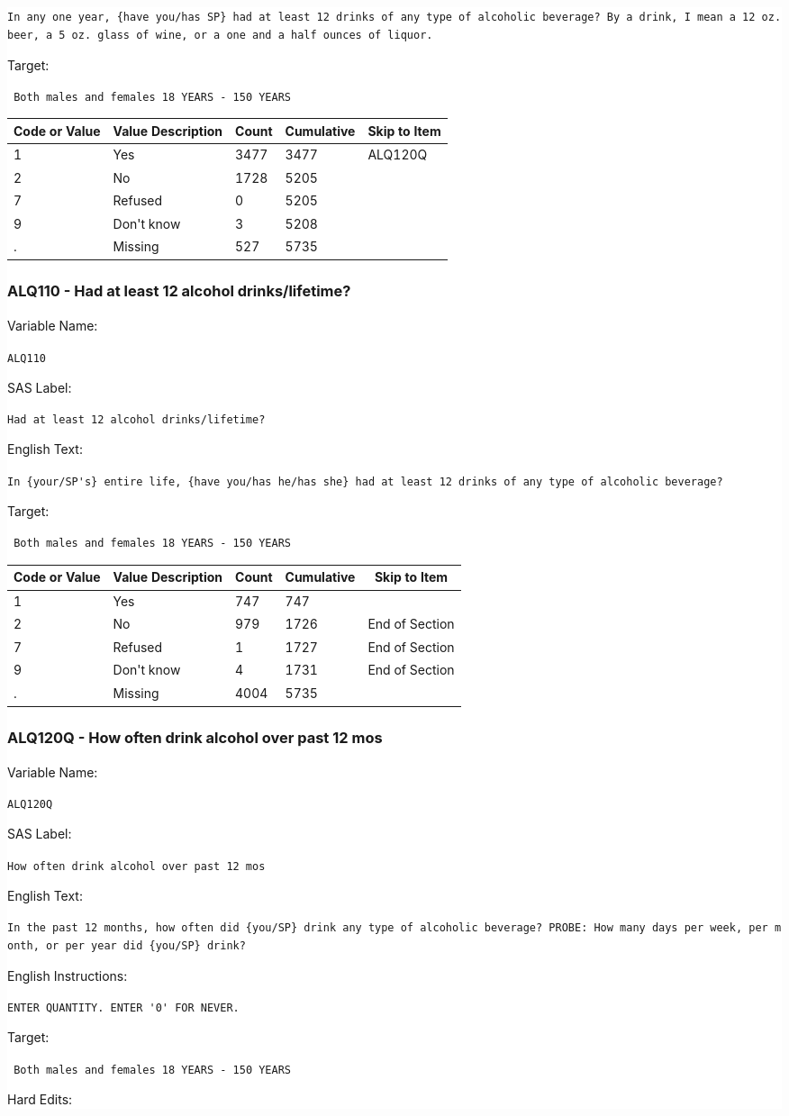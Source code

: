     In any one year, {have you/has SP} had at least 12 drinks of any type of alcoholic beverage? By a drink, I mean a 12 oz. beer, a 5 oz. glass of wine, or a one and a half ounces of liquor.
Target:

     Both males and females 18 YEARS - 150 YEARS
Code or Value | Value Description | Count | Cumulative | Skip to Item  
---|---|---|---|---  
1 | Yes | 3477 | 3477 | ALQ120Q  
2 | No | 1728 | 5205 |   
7 | Refused | 0 | 5205 |   
9 | Don't know | 3 | 5208 |   
. | Missing | 527 | 5735 |   
  
### ALQ110 - Had at least 12 alcohol drinks/lifetime?

Variable Name:

    ALQ110
SAS Label:

    Had at least 12 alcohol drinks/lifetime?
English Text:

    In {your/SP's} entire life, {have you/has he/has she} had at least 12 drinks of any type of alcoholic beverage?
Target:

     Both males and females 18 YEARS - 150 YEARS
Code or Value | Value Description | Count | Cumulative | Skip to Item  
---|---|---|---|---  
1 | Yes | 747 | 747 |   
2 | No | 979 | 1726 | End of Section  
7 | Refused | 1 | 1727 | End of Section  
9 | Don't know | 4 | 1731 | End of Section  
. | Missing | 4004 | 5735 |   
  
### ALQ120Q - How often drink alcohol over past 12 mos

Variable Name:

    ALQ120Q
SAS Label:

    How often drink alcohol over past 12 mos
English Text:

    In the past 12 months, how often did {you/SP} drink any type of alcoholic beverage? PROBE: How many days per week, per month, or per year did {you/SP} drink?
English Instructions:

    ENTER QUANTITY. ENTER '0' FOR NEVER. 
Target:

     Both males and females 18 YEARS - 150 YEARS
Hard Edits:
